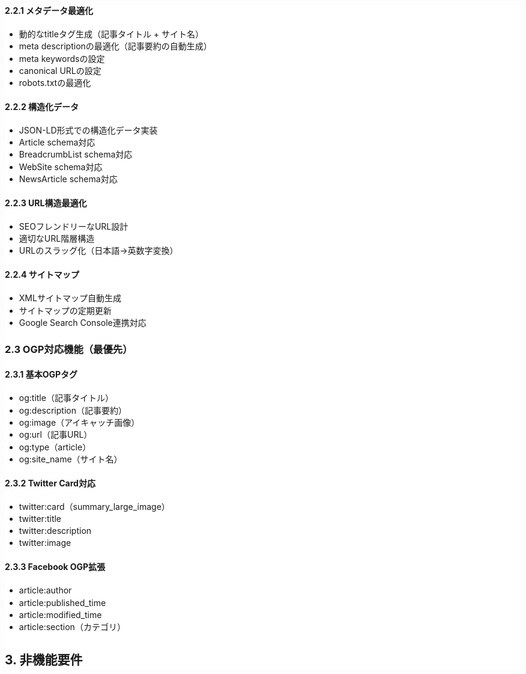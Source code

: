 #### 2.2.1 メタデータ最適化

- 動的なtitleタグ生成（記事タイトル + サイト名）
- meta descriptionの最適化（記事要約の自動生成）
- meta keywordsの設定
- canonical URLの設定
- robots.txtの最適化

#### 2.2.2 構造化データ

- JSON-LD形式での構造化データ実装
- Article schema対応
- BreadcrumbList schema対応
- WebSite schema対応
- NewsArticle schema対応

#### 2.2.3 URL構造最適化

- SEOフレンドリーなURL設計
- 適切なURL階層構造
- URLのスラッグ化（日本語→英数字変換）

#### 2.2.4 サイトマップ

- XMLサイトマップ自動生成
- サイトマップの定期更新
- Google Search Console連携対応

### 2.3 OGP対応機能（最優先）

#### 2.3.1 基本OGPタグ

- og:title（記事タイトル）
- og:description（記事要約）
- og:image（アイキャッチ画像）
- og:url（記事URL）
- og:type（article）
- og:site_name（サイト名）

#### 2.3.2 Twitter Card対応

- twitter:card（summary_large_image）
- twitter:title
- twitter:description
- twitter:image

#### 2.3.3 Facebook OGP拡張

- article:author
- article:published_time
- article:modified_time
- article:section（カテゴリ）

## 3. 非機能要件

